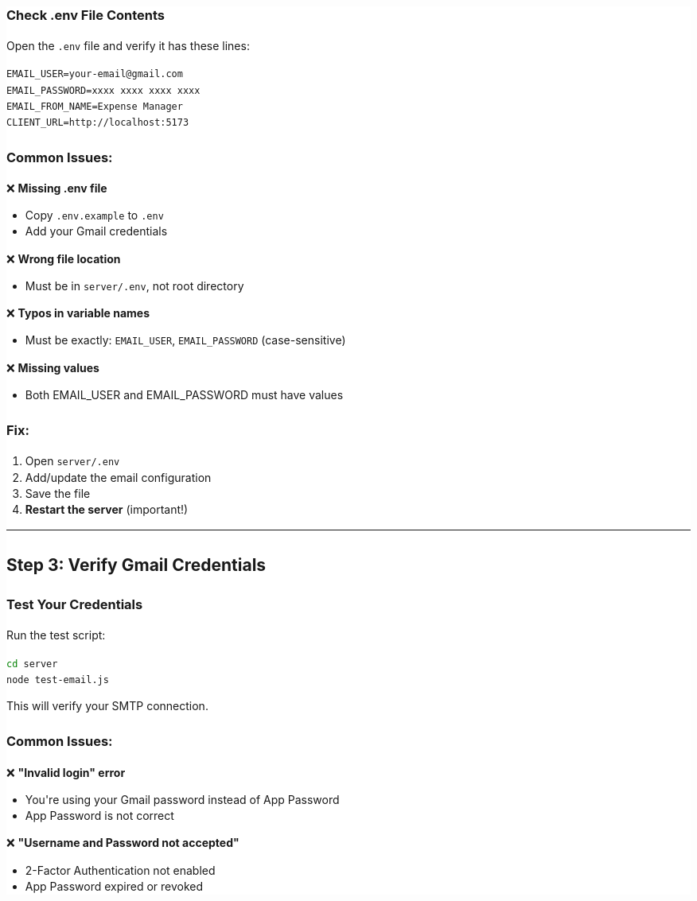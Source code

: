 ### Check .env File Contents
Open the `.env` file and verify it has these lines:

```env
EMAIL_USER=your-email@gmail.com
EMAIL_PASSWORD=xxxx xxxx xxxx xxxx
EMAIL_FROM_NAME=Expense Manager
CLIENT_URL=http://localhost:5173
```

### Common Issues:

❌ **Missing .env file**
- Copy `.env.example` to `.env`
- Add your Gmail credentials

❌ **Wrong file location**
- Must be in `server/.env`, not root directory

❌ **Typos in variable names**
- Must be exactly: `EMAIL_USER`, `EMAIL_PASSWORD` (case-sensitive)

❌ **Missing values**
- Both EMAIL_USER and EMAIL_PASSWORD must have values

### Fix:
1. Open `server/.env`
2. Add/update the email configuration
3. Save the file
4. **Restart the server** (important!)

---

## Step 3: Verify Gmail Credentials

### Test Your Credentials

Run the test script:
```bash
cd server
node test-email.js
```

This will verify your SMTP connection.

### Common Issues:

❌ **"Invalid login" error**
- You're using your Gmail password instead of App Password
- App Password is not correct

❌ **"Username and Password not accepted"**
- 2-Factor Authentication not enabled
- App Password expired or revoked
